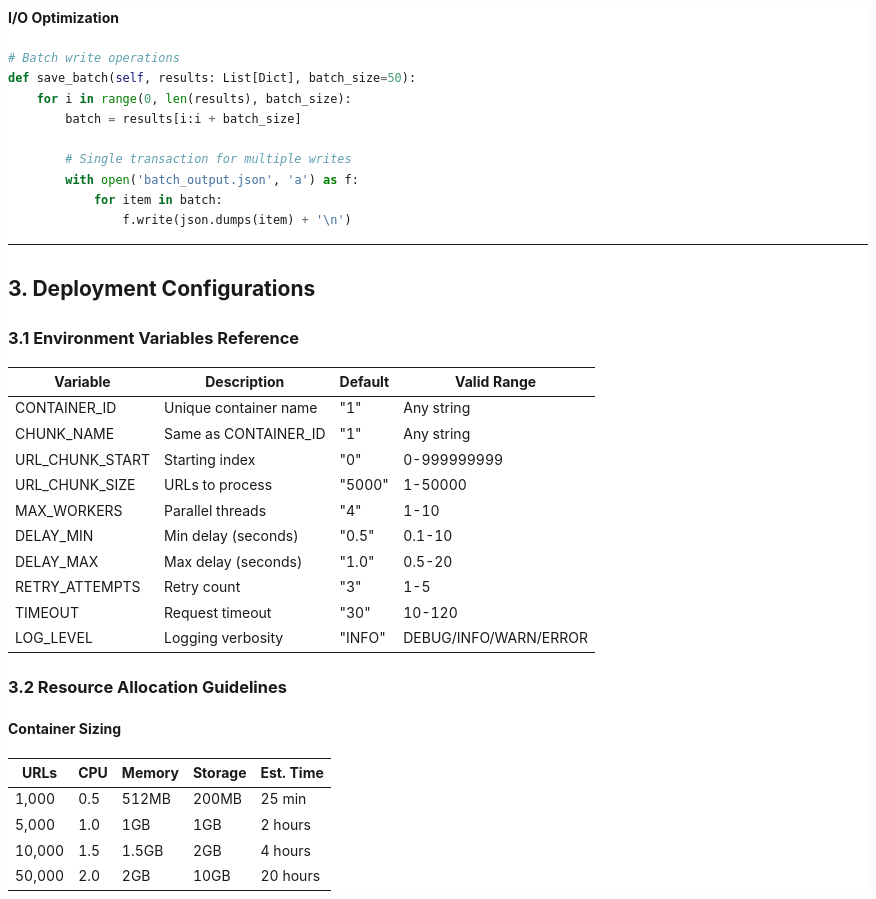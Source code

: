 #### I/O Optimization
```python
# Batch write operations
def save_batch(self, results: List[Dict], batch_size=50):
    for i in range(0, len(results), batch_size):
        batch = results[i:i + batch_size]
        
        # Single transaction for multiple writes
        with open('batch_output.json', 'a') as f:
            for item in batch:
                f.write(json.dumps(item) + '\n')
```

---

## 3. Deployment Configurations

### 3.1 Environment Variables Reference

| Variable | Description | Default | Valid Range |
|----------|-------------|---------|-------------|
| CONTAINER_ID | Unique container name | "1" | Any string |
| CHUNK_NAME | Same as CONTAINER_ID | "1" | Any string |
| URL_CHUNK_START | Starting index | "0" | 0-999999999 |
| URL_CHUNK_SIZE | URLs to process | "5000" | 1-50000 |
| MAX_WORKERS | Parallel threads | "4" | 1-10 |
| DELAY_MIN | Min delay (seconds) | "0.5" | 0.1-10 |
| DELAY_MAX | Max delay (seconds) | "1.0" | 0.5-20 |
| RETRY_ATTEMPTS | Retry count | "3" | 1-5 |
| TIMEOUT | Request timeout | "30" | 10-120 |
| LOG_LEVEL | Logging verbosity | "INFO" | DEBUG/INFO/WARN/ERROR |

### 3.2 Resource Allocation Guidelines

#### Container Sizing
| URLs | CPU | Memory | Storage | Est. Time |
|------|-----|---------|----------|-----------|
| 1,000 | 0.5 | 512MB | 200MB | 25 min |
| 5,000 | 1.0 | 1GB | 1GB | 2 hours |
| 10,000 | 1.5 | 1.5GB | 2GB | 4 hours |
| 50,000 | 2.0 | 2GB | 10GB | 20 hours |
